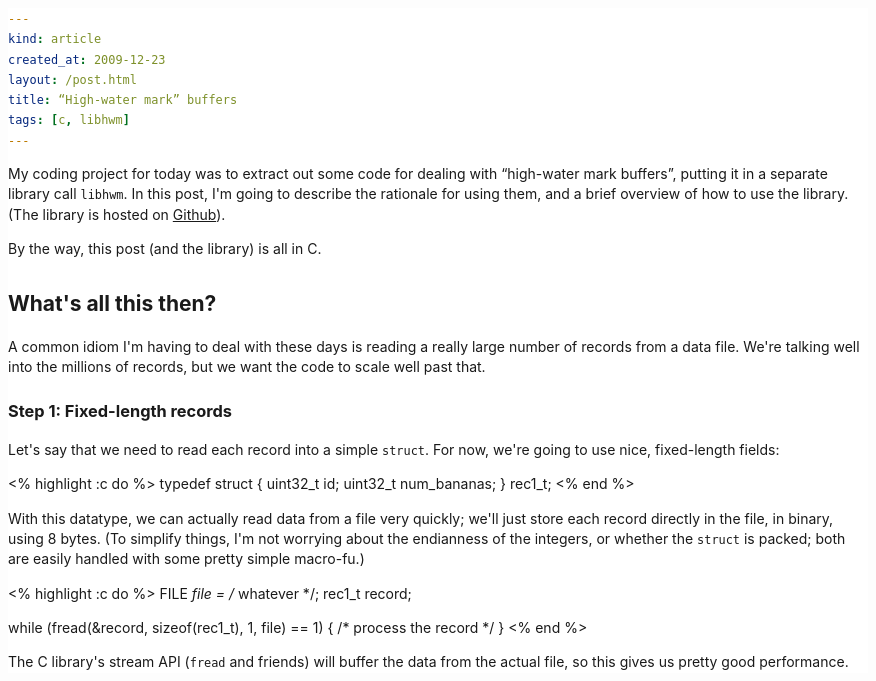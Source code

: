 ```yaml
---
kind: article
created_at: 2009-12-23
layout: /post.html
title: “High-water mark” buffers
tags: [c, libhwm]
---
```


My coding project for today was to extract out some code for dealing
with “high-water mark buffers”, putting it in a separate library call
`libhwm`.  In this post, I'm going to describe the rationale for using
them, and a brief overview of how to use the library.  (The library is
hosted on [Github](http://github.com/dcreager/libhwm/)).

By the way, this post (and the library) is all in C.

## What's all this then?

A common idiom I'm having to deal with these days is reading a really
large number of records from a data file.  We're talking well into the
millions of records, but we want the code to scale well past that.

### Step 1: Fixed-length records

Let's say that we need to read each record into a simple `struct`.
For now, we're going to use nice, fixed-length fields:

<% highlight :c do %>
typedef struct
{
    uint32_t  id;
    uint32_t  num_bananas;
} rec1_t;
<% end %>

With this datatype, we can actually read data from a file very
quickly; we'll just store each record directly in the file, in binary,
using 8 bytes.  (To simplify things, I'm not worrying about the
endianness of the integers, or whether the `struct` is packed; both
are easily handled with some pretty simple macro-fu.)

<% highlight :c do %>
FILE  *file = /* whatever */;
rec1_t  record;

while (fread(&record, sizeof(rec1_t), 1, file) == 1)
{
    /* process the record */
}
<% end %>

The C library's stream API (`fread` and friends) will buffer the data
from the actual file, so this gives us pretty good performance.
